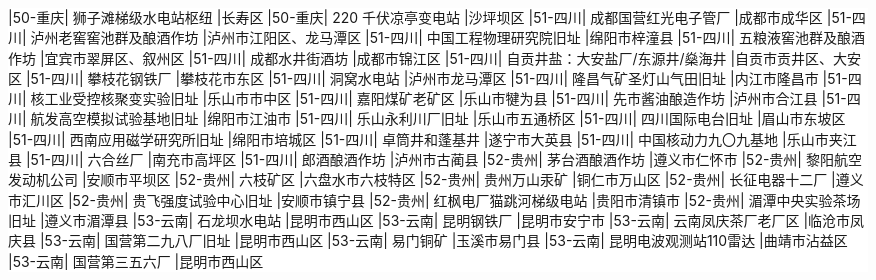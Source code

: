 |50-重庆|	狮子滩梯级水电站枢纽	|长寿区
|50-重庆|	220 千伏凉亭变电站	|沙坪坝区
|51-四川|	成都国营红光电子管厂	|成都市成华区
|51-四川|	泸州老窖窖池群及酿酒作坊	|泸州市江阳区、龙马潭区
|51-四川|	中国工程物理研究院旧址	|绵阳市梓潼县
|51-四川|	五粮液窖池群及酿酒作坊	|宜宾市翠屏区、叙州区
|51-四川|	成都水井街酒坊	|成都市锦江区
|51-四川|	自贡井盐：大安盐厂/东源井/燊海井	|自贡市贡井区、大安区
|51-四川|	攀枝花钢铁厂	|攀枝花市东区
|51-四川|	洞窝水电站	|泸州市龙马潭区
|51-四川|	隆昌气矿圣灯山气田旧址	|内江市隆昌市
|51-四川|	核工业受控核聚变实验旧址	|乐山市市中区
|51-四川|	嘉阳煤矿老矿区	|乐山市犍为县
|51-四川|	先市酱油酿造作坊	|泸州市合江县
|51-四川|	航发高空模拟试验基地旧址	|绵阳市江油市
|51-四川|	乐山永利川厂旧址	|乐山市五通桥区
|51-四川|	四川国际电台旧址	|眉山市东坡区
|51-四川|	西南应用磁学研究所旧址	|绵阳市培城区
|51-四川|	卓筒井和蓬基井	|遂宁市大英县
|51-四川|	中国核动力九〇九基地	|乐山市夹江县
|51-四川|	六合丝厂	|南充市高坪区
|51-四川|	郎酒酿酒作坊	|泸州市古蔺县
|52-贵州|	茅台酒酿酒作坊	|遵义市仁怀市
|52-贵州|	黎阳航空发动机公司	|安顺市平坝区
|52-贵州|	六枝矿区	|六盘水市六枝特区
|52-贵州|	贵州万山汞矿	|铜仁市万山区
|52-贵州|	长征电器十二厂	|遵义市汇川区
|52-贵州|	贵飞强度试验中心旧址	|安顺市镇宁县
|52-贵州|	红枫电厂猫跳河梯级电站	|贵阳市清镇市
|52-贵州|	湄潭中央实验茶场旧址	|遵义市湄潭县
|53-云南|	石龙坝水电站	|昆明市西山区
|53-云南|	昆明钢铁厂	|昆明市安宁市
|53-云南|	云南凤庆茶厂老厂区	|临沧市凤庆县
|53-云南|	国营第二九八厂旧址	|昆明市西山区
|53-云南|	易门铜矿	|玉溪市易门县
|53-云南|	昆明电波观测站110雷达	|曲靖市沾益区
|53-云南|	国营第三五六厂	|昆明市西山区